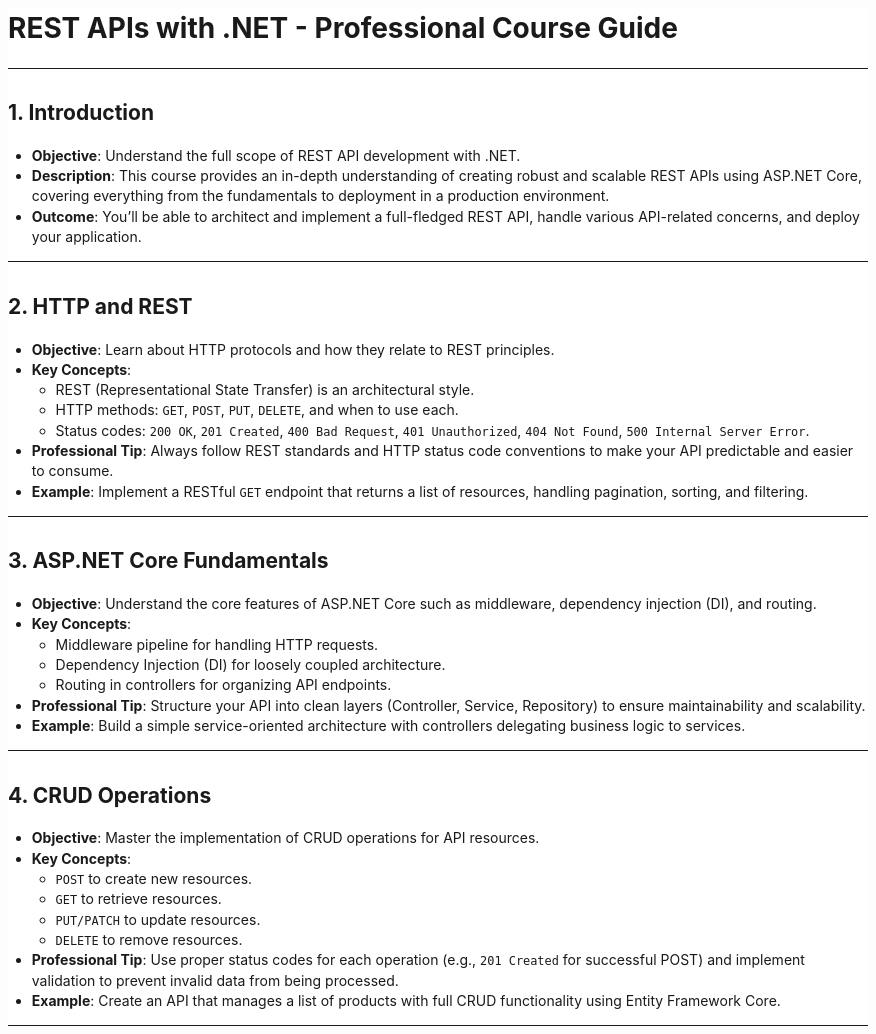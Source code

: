 # REST APIs with .NET - Professional Course Guide

---

## 1. Introduction
   - **Objective**: Understand the full scope of REST API development with .NET.
   - **Description**: This course provides an in-depth understanding of creating robust and scalable REST APIs using ASP.NET Core, covering everything from the fundamentals to deployment in a production environment.
   - **Outcome**: You’ll be able to architect and implement a full-fledged REST API, handle various API-related concerns, and deploy your application.

---

## 2. HTTP and REST
   - **Objective**: Learn about HTTP protocols and how they relate to REST principles.
   - **Key Concepts**:
     - REST (Representational State Transfer) is an architectural style.
     - HTTP methods: `GET`, `POST`, `PUT`, `DELETE`, and when to use each.
     - Status codes: `200 OK`, `201 Created`, `400 Bad Request`, `401 Unauthorized`, `404 Not Found`, `500 Internal Server Error`.
   - **Professional Tip**: Always follow REST standards and HTTP status code conventions to make your API predictable and easier to consume.
   - **Example**: Implement a RESTful `GET` endpoint that returns a list of resources, handling pagination, sorting, and filtering.

---

## 3. ASP.NET Core Fundamentals
   - **Objective**: Understand the core features of ASP.NET Core such as middleware, dependency injection (DI), and routing.
   - **Key Concepts**:
     - Middleware pipeline for handling HTTP requests.
     - Dependency Injection (DI) for loosely coupled architecture.
     - Routing in controllers for organizing API endpoints.
   - **Professional Tip**: Structure your API into clean layers (Controller, Service, Repository) to ensure maintainability and scalability.
   - **Example**: Build a simple service-oriented architecture with controllers delegating business logic to services.

---

## 4. CRUD Operations
   - **Objective**: Master the implementation of CRUD operations for API resources.
   - **Key Concepts**:
     - `POST` to create new resources.
     - `GET` to retrieve resources.
     - `PUT/PATCH` to update resources.
     - `DELETE` to remove resources.
   - **Professional Tip**: Use proper status codes for each operation (e.g., `201 Created` for successful POST) and implement validation to prevent invalid data from being processed.
   - **Example**: Create an API that manages a list of products with full CRUD functionality using Entity Framework Core.

---